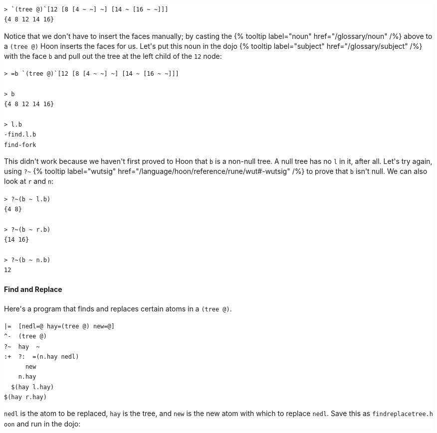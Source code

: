 ```hoon
> `(tree @)`[12 [8 [4 ~ ~] ~] [14 ~ [16 ~ ~]]]
{4 8 12 14 16}
```

Notice that we don't have to insert the faces manually; by casting the
{% tooltip label="noun" href="/glossary/noun" /%} above to a `(tree @)`
Hoon inserts the faces for us.  Let's put this noun in the dojo {%
tooltip label="subject" href="/glossary/subject" /%} with the face `b`
and pull out the tree at the left child of the `12` node:

```hoon
> =b `(tree @)`[12 [8 [4 ~ ~] ~] [14 ~ [16 ~ ~]]]

> b
{4 8 12 14 16}

> l.b
-find.l.b
find-fork
```

This didn't work because we haven't first proved to Hoon that `b` is a
non-null tree.  A null tree has no `l` in it, after all.  Let's try
again, using `?~` {% tooltip label="wutsig"
href="/language/hoon/reference/rune/wut#-wutsig" /%} to prove that `b`
isn't null.  We can also look at `r` and `n`:

```hoon
> ?~(b ~ l.b)
{4 8}

> ?~(b ~ r.b)
{14 16}

> ?~(b ~ n.b)
12
```

#### Find and Replace

Here's a program that finds and replaces certain atoms in a `(tree @)`.

```hoon {% copy=true %}
|=  [nedl=@ hay=(tree @) new=@]
^-  (tree @)
?~  hay  ~
:+  ?:  =(n.hay nedl)
      new
    n.hay
  $(hay l.hay)
$(hay r.hay)
```

`nedl` is the atom to be replaced, `hay` is the tree, and `new` is the
new atom with which to replace `nedl`.  Save this as
`findreplacetree.hoon` and run in the dojo:
